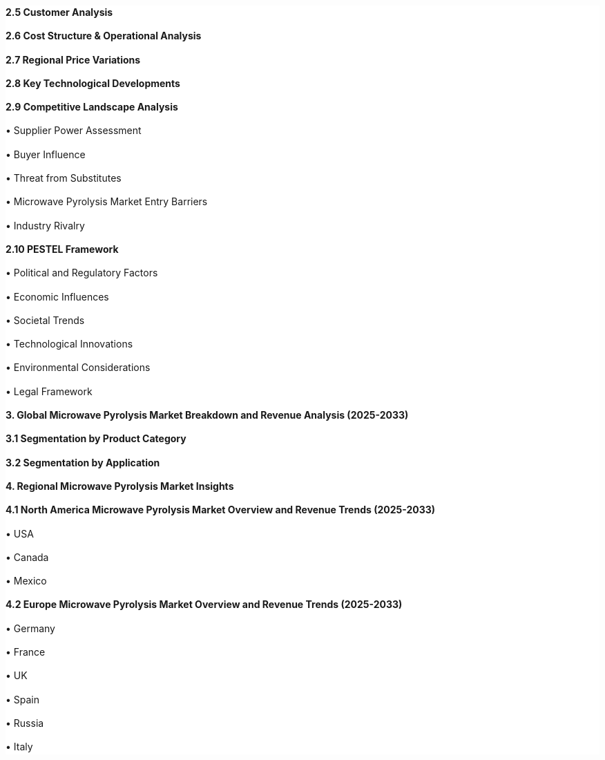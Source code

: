 <strong>2.5 Customer Analysis</strong>

<strong>2.6 Cost Structure & Operational Analysis</strong>

<strong>2.7 Regional Price Variations</strong>

<strong>2.8 Key Technological Developments</strong>

<strong>2.9 Competitive Landscape Analysis</strong>

• Supplier Power Assessment

• Buyer Influence

• Threat from Substitutes

• Microwave Pyrolysis Market Entry Barriers

• Industry Rivalry

<strong>2.10 PESTEL Framework</strong>

• Political and Regulatory Factors

• Economic Influences

• Societal Trends

• Technological Innovations

• Environmental Considerations

• Legal Framework

<strong>3. Global Microwave Pyrolysis Market Breakdown and Revenue Analysis (2025-2033)</strong>

<strong>3.1 Segmentation by Product Category</strong>

<strong>3.2 Segmentation by Application</strong>

<strong>4. Regional Microwave Pyrolysis Market Insights</strong>

<strong>4.1 North America Microwave Pyrolysis Market Overview and Revenue Trends (2025-2033)</strong>

• USA

• Canada

• Mexico

<strong>4.2 Europe Microwave Pyrolysis Market Overview and Revenue Trends (2025-2033)</strong>

• Germany

• France

• UK

• Spain

• Russia

• Italy

